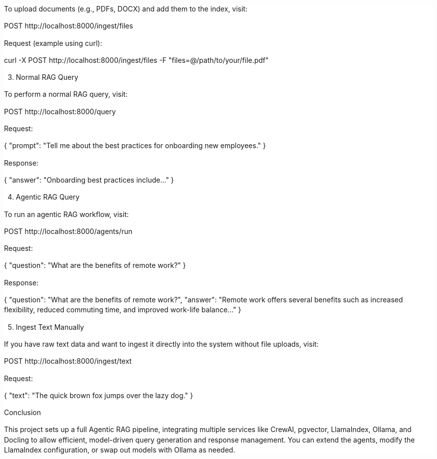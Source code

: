 To upload documents (e.g., PDFs, DOCX) and add them to the index, visit:

POST http://localhost:8000/ingest/files

Request (example using curl):

curl -X POST http://localhost:8000/ingest/files -F
"files=@/path/to/your/file.pdf"

3.  Normal RAG Query

To perform a normal RAG query, visit:

POST http://localhost:8000/query

Request:

{ "prompt": "Tell me about the best practices for onboarding new
employees." }

Response:

{ "answer": "Onboarding best practices include..." }

4.  Agentic RAG Query

To run an agentic RAG workflow, visit:

POST http://localhost:8000/agents/run

Request:

{ "question": "What are the benefits of remote work?" }

Response:

{ "question": "What are the benefits of remote work?", "answer": "Remote
work offers several benefits such as increased flexibility, reduced
commuting time, and improved work-life balance..." }

5.  Ingest Text Manually

If you have raw text data and want to ingest it directly into the system
without file uploads, visit:

POST http://localhost:8000/ingest/text

Request:

{ "text": "The quick brown fox jumps over the lazy dog." }

Conclusion

This project sets up a full Agentic RAG pipeline, integrating multiple
services like CrewAI, pgvector, LlamaIndex, Ollama, and Docling to allow
efficient, model-driven query generation and response management. You
can extend the agents, modify the LlamaIndex configuration, or swap out
models with Ollama as needed.
